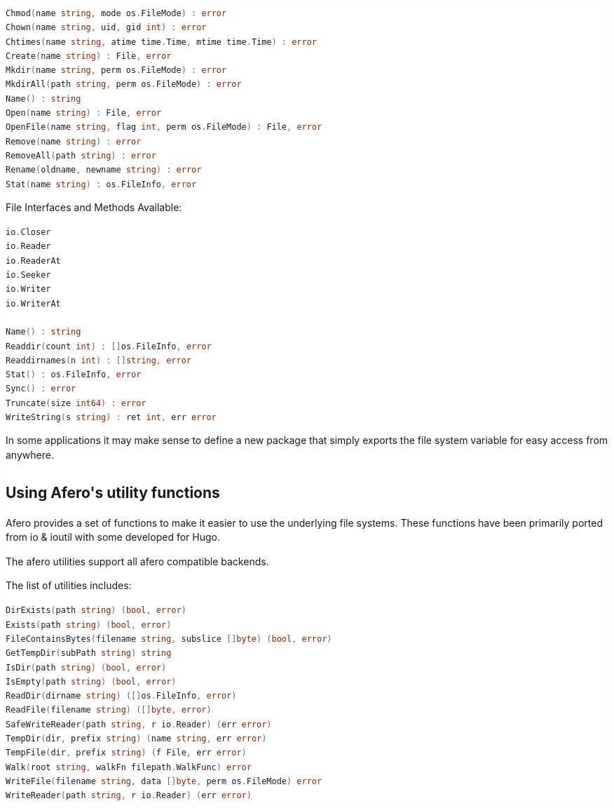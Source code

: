 ```go
Chmod(name string, mode os.FileMode) : error
Chown(name string, uid, gid int) : error
Chtimes(name string, atime time.Time, mtime time.Time) : error
Create(name string) : File, error
Mkdir(name string, perm os.FileMode) : error
MkdirAll(path string, perm os.FileMode) : error
Name() : string
Open(name string) : File, error
OpenFile(name string, flag int, perm os.FileMode) : File, error
Remove(name string) : error
RemoveAll(path string) : error
Rename(oldname, newname string) : error
Stat(name string) : os.FileInfo, error
```

File Interfaces and Methods Available:

```go
io.Closer
io.Reader
io.ReaderAt
io.Seeker
io.Writer
io.WriterAt

Name() : string
Readdir(count int) : []os.FileInfo, error
Readdirnames(n int) : []string, error
Stat() : os.FileInfo, error
Sync() : error
Truncate(size int64) : error
WriteString(s string) : ret int, err error
```

In some applications it may make sense to define a new package that simply
exports the file system variable for easy access from anywhere.

## Using Afero's utility functions

Afero provides a set of functions to make it easier to use the underlying file
systems. These functions have been primarily ported from io & ioutil with some
developed for Hugo.

The afero utilities support all afero compatible backends.

The list of utilities includes:

```go
DirExists(path string) (bool, error)
Exists(path string) (bool, error)
FileContainsBytes(filename string, subslice []byte) (bool, error)
GetTempDir(subPath string) string
IsDir(path string) (bool, error)
IsEmpty(path string) (bool, error)
ReadDir(dirname string) ([]os.FileInfo, error)
ReadFile(filename string) ([]byte, error)
SafeWriteReader(path string, r io.Reader) (err error)
TempDir(dir, prefix string) (name string, err error)
TempFile(dir, prefix string) (f File, err error)
Walk(root string, walkFn filepath.WalkFunc) error
WriteFile(filename string, data []byte, perm os.FileMode) error
WriteReader(path string, r io.Reader) (err error)
```
